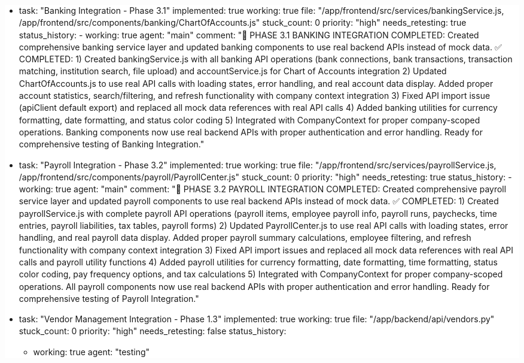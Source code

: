   - task: "Banking Integration - Phase 3.1"
    implemented: true
    working: true
    file: "/app/frontend/src/services/bankingService.js, /app/frontend/src/components/banking/ChartOfAccounts.js"
    stuck_count: 0
    priority: "high"
    needs_retesting: true
    status_history:
        - working: true
          agent: "main"
          comment: "🚀 PHASE 3.1 BANKING INTEGRATION COMPLETED: Created comprehensive banking service layer and updated banking components to use real backend APIs instead of mock data. ✅ COMPLETED: 1) Created bankingService.js with all banking API operations (bank connections, bank transactions, transaction matching, institution search, file upload) and accountService.js for Chart of Accounts integration 2) Updated ChartOfAccounts.js to use real API calls with loading states, error handling, and real account data display. Added proper account statistics, search/filtering, and refresh functionality with company context integration 3) Fixed API import issue (apiClient default export) and replaced all mock data references with real API calls 4) Added banking utilities for currency formatting, date formatting, and status color coding 5) Integrated with CompanyContext for proper company-scoped operations. Banking components now use real backend APIs with proper authentication and error handling. Ready for comprehensive testing of Banking Integration."

  - task: "Payroll Integration - Phase 3.2"
    implemented: true
    working: true
    file: "/app/frontend/src/services/payrollService.js, /app/frontend/src/components/payroll/PayrollCenter.js"
    stuck_count: 0
    priority: "high"
    needs_retesting: true
    status_history:
        - working: true
          agent: "main"
          comment: "🚀 PHASE 3.2 PAYROLL INTEGRATION COMPLETED: Created comprehensive payroll service layer and updated payroll components to use real backend APIs instead of mock data. ✅ COMPLETED: 1) Created payrollService.js with complete payroll API operations (payroll items, employee payroll info, payroll runs, paychecks, time entries, payroll liabilities, tax tables, payroll forms) 2) Updated PayrollCenter.js to use real API calls with loading states, error handling, and real payroll data display. Added proper payroll summary calculations, employee filtering, and refresh functionality with company context integration 3) Fixed API import issues and replaced all mock data references with real API calls and payroll utility functions 4) Added payroll utilities for currency formatting, date formatting, time formatting, status color coding, pay frequency options, and tax calculations 5) Integrated with CompanyContext for proper company-scoped operations. All payroll components now use real backend APIs with proper authentication and error handling. Ready for comprehensive testing of Payroll Integration."

  - task: "Vendor Management Integration - Phase 1.3"
    implemented: true
    working: true
    file: "/app/backend/api/vendors.py"
    stuck_count: 0
    priority: "high"
    needs_retesting: false
    status_history:
      - working: true
        agent: "testing"